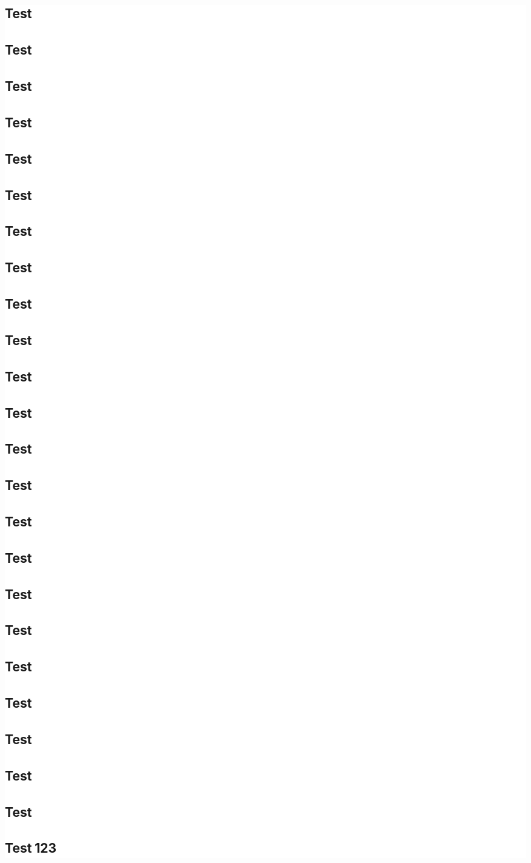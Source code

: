 ## Test

## Test

## Test

## Test

## Test

## Test

## Test

## Test

## Test

## Test

## Test

## Test

## Test

## Test

## Test

## Test

## Test

## Test

## Test

## Test

## Test

## Test

## Test

## Test 123
